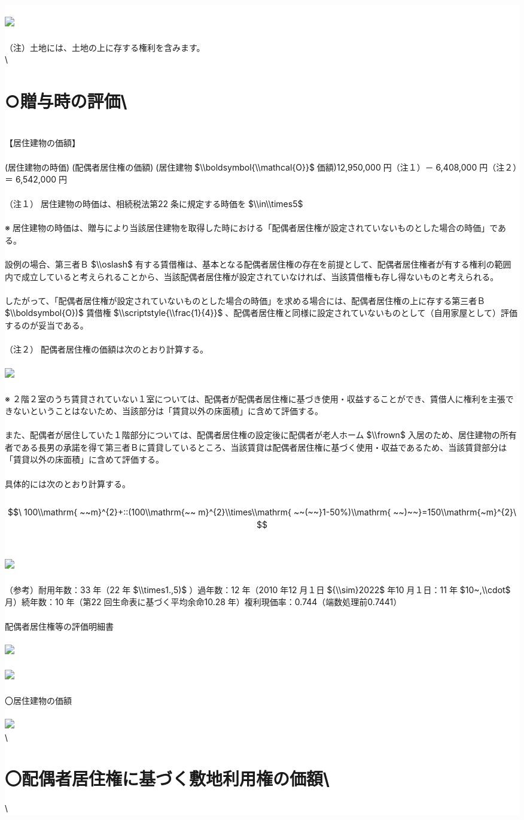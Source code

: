 \
![](https://www.nta.go.jp/tmp/3fbfe41c-6f4d-4f6f-a866-bee48fcc6794/images/823cadc32733700b510d63b93df33647fc0880a475990409c39baac6aefd862b.jpg)\
\
（注）土地には、土地の上に存する権利を含みます。\
\
# ○贈与時の評価\
\
【居住建物の価額】\
\
(居住建物の時価) (配偶者居住権の価額) (居住建物 $\\boldsymbol{\\mathcal{O}}$ 価額)12,950,000 円（注１）－ 6,408,000 円（注２）＝ 6,542,000 円\
\
（注１） 居住建物の時価は、相続税法第22 条に規定する時価を $\\in\\times5$\
\
※ 居住建物の時価は、贈与により当該居住建物を取得した時における「配偶者居住権が設定されていないものとした場合の時価」である。\
\
設例の場合、第三者Ｂ $\\oslash$ 有する賃借権は、基本となる配偶者居住権の存在を前提として、配偶者居住権者が有する権利の範囲内で成立していると考えられることから、当該配偶者居住権が設定されていなければ、当該賃借権も存し得ないものと考えられる。\
\
したがって、「配偶者居住権が設定されていないものとした場合の時価」を求める場合には、配偶者居住権の上に存する第三者Ｂ $\\boldsymbol{O})$ 賃借権 $\\scriptstyle{\\frac{1}{4}}$ 、配偶者居住権と同様に設定されていないものとして（自用家屋として）評価するのが妥当である。\
\
（注２） 配偶者居住権の価額は次のとおり計算する。\
\
![](https://www.nta.go.jp/tmp/3fbfe41c-6f4d-4f6f-a866-bee48fcc6794/images/7818e3682cae29fe13d205ac6221e02e9a4118c9286328fc0f2ecb2f33376a3d.jpg)\
\
※ ２階２室のうち賃貸されていない１室については、配偶者が配偶者居住権に基づき使用・収益することができ、賃借人に権利を主張できないということはないため、当該部分は「賃貸以外の床面積」に含めて評価する。\
\
また、配偶者が居住していた１階部分については、配偶者居住権の設定後に配偶者が老人ホーム $\\frown$ 入居のため、居住建物の所有者である長男の承諾を得て第三者Ｂに賃貸しているところ、当該賃貸は配偶者居住権に基づく使用・収益であるため、当該賃貸部分は「賃貸以外の床面積」に含めて評価する。\
\
具体的には次のとおり計算する。\
\
$$\
100\\mathrm{ ~~m}^{2}+::(100\\mathrm{~~ m}^{2}\\times\\mathrm{ ~~(~~}1-50%)\\mathrm{ ~~)~~}=150\\mathrm{~m}^{2}\
$$\
\
![](https://www.nta.go.jp/tmp/3fbfe41c-6f4d-4f6f-a866-bee48fcc6794/images/a97ddff261a3b80a86822f2bb2d0cf205dc67e5122f128aa7faeb1a61c90b93c.jpg)\
\
（参考）耐用年数：33 年（22 年 $\\times1.,5)$ ）過年数：12 年（2010 年12 月１日 ${\\sim}2022$ 年10 月１日：11 年 $10~,\\cdot$ 月）続年数：10 年（第22 回生命表に基づく平均余命10.28 年）複利現価率：0.744（端数処理前0.7441）\
\
配偶者居住権等の評価明細書\
\
![](https://www.nta.go.jp/tmp/3fbfe41c-6f4d-4f6f-a866-bee48fcc6794/images/0f3d29a6b45bd661c6c5dc0fda4442f0db18fd1a6a4ba6dc03fd8c912539cf22.jpg)\
\
![](https://www.nta.go.jp/tmp/3fbfe41c-6f4d-4f6f-a866-bee48fcc6794/images/cff8850b3f81eb6ac05c4a6092571dda162e21ab61b24aacd9b848e88f914cbb.jpg)\
\
〇居住建物の価額\
\
![](https://www.nta.go.jp/tmp/3fbfe41c-6f4d-4f6f-a866-bee48fcc6794/images/7e7593da15e11df2df2bd4773c213fab991ae7ff3234e62f110708bc1edc2b04.jpg)\
\
# 〇配偶者居住権に基づく敷地利用権の価額\
\
